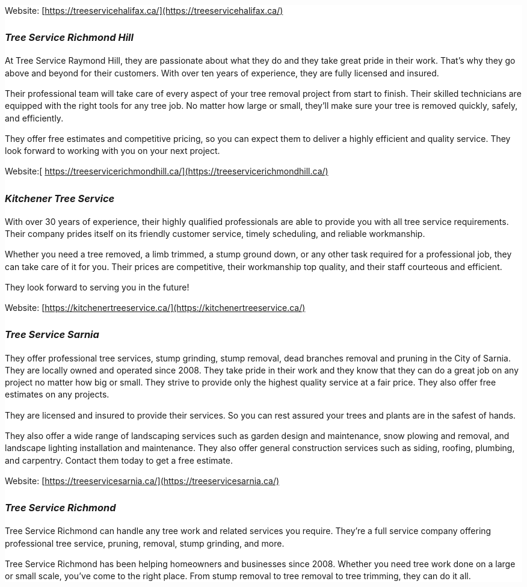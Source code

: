 Website: [https://treeservicehalifax.ca/](https://treeservicehalifax.ca/)

### *Tree Service Richmond Hill*

At Tree Service Raymond Hill, they are passionate about what they do and they take great pride in their work. That’s why they go above and beyond for their customers. With over ten years of experience, they are fully licensed and insured.

Their professional team will take care of every aspect of your tree removal project from start to finish. Their skilled technicians are equipped with the right tools for any tree job. No matter how large or small, they’ll make sure your tree is removed quickly, safely, and efficiently.

They offer free estimates and competitive pricing, so you can expect them to deliver a highly efficient and quality service. They look forward to working with you on your next project.

Website:[ https://treeservicerichmondhill.ca/](https://treeservicerichmondhill.ca/)

### *Kitchener Tree Service*

With over 30 years of experience, their highly qualified professionals are able to provide you with all tree service requirements. Their company prides itself on its friendly customer service, timely scheduling, and reliable workmanship.

Whether you need a tree removed, a limb trimmed, a stump ground down, or any other task required for a professional job, they can take care of it for you. Their prices are competitive, their workmanship top quality, and their staff courteous and efficient.

They look forward to serving you in the future!

Website: [https://kitchenertreeservice.ca/](https://kitchenertreeservice.ca/)

### *Tree Service Sarnia*

They offer professional tree services, stump grinding, stump removal, dead branches removal and pruning in the City of Sarnia. They are locally owned and operated since 2008. They take pride in their work and they know that they can do a great job on any project no matter how big or small. They strive to provide only the highest quality service at a fair price. They also offer free estimates on any projects.

They are licensed and insured to provide their services. So you can rest assured your trees and plants are in the safest of hands.

They also offer a wide range of landscaping services such as garden design and maintenance, snow plowing and removal, and landscape lighting installation and maintenance. They also offer general construction services such as siding, roofing, plumbing, and carpentry. Contact them today to get a free estimate.

Website: [https://treeservicesarnia.ca/](https://treeservicesarnia.ca/)

### *Tree Service Richmond*

Tree Service Richmond can handle any tree work and related services you require. They’re a full service company offering professional tree service, pruning, removal, stump grinding, and more.

Tree Service Richmond has been helping homeowners and businesses since 2008. Whether you need tree work done on a large or small scale, you’ve come to the right place. From stump removal to tree removal to tree trimming, they can do it all.
